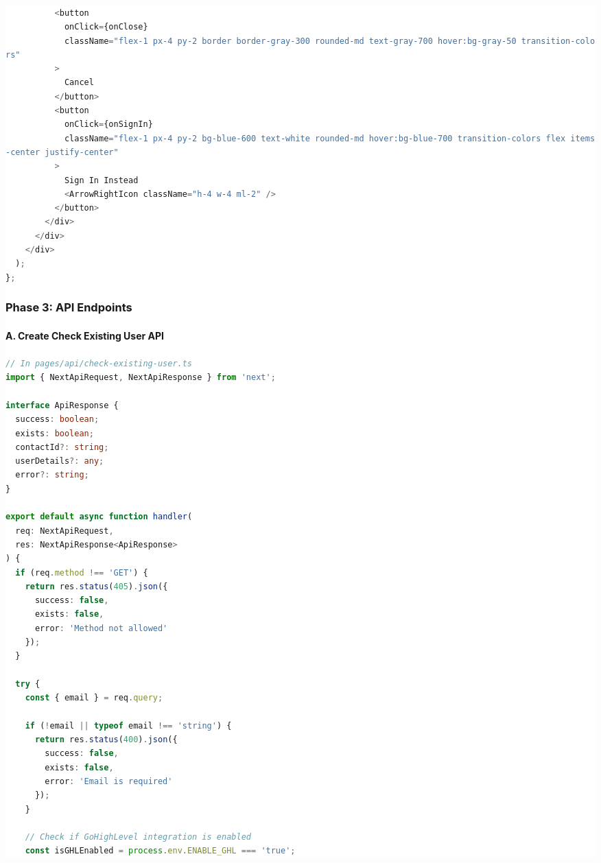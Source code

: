```typescript
          <button
            onClick={onClose}
            className="flex-1 px-4 py-2 border border-gray-300 rounded-md text-gray-700 hover:bg-gray-50 transition-colors"
          >
            Cancel
          </button>
          <button
            onClick={onSignIn}
            className="flex-1 px-4 py-2 bg-blue-600 text-white rounded-md hover:bg-blue-700 transition-colors flex items-center justify-center"
          >
            Sign In Instead
            <ArrowRightIcon className="h-4 w-4 ml-2" />
          </button>
        </div>
      </div>
    </div>
  );
};
```

### Phase 3: API Endpoints

#### A. Create Check Existing User API
```typescript
// In pages/api/check-existing-user.ts
import { NextApiRequest, NextApiResponse } from 'next';

interface ApiResponse {
  success: boolean;
  exists: boolean;
  contactId?: string;
  userDetails?: any;
  error?: string;
}

export default async function handler(
  req: NextApiRequest,
  res: NextApiResponse<ApiResponse>
) {
  if (req.method !== 'GET') {
    return res.status(405).json({
      success: false,
      exists: false,
      error: 'Method not allowed'
    });
  }

  try {
    const { email } = req.query;
    
    if (!email || typeof email !== 'string') {
      return res.status(400).json({
        success: false,
        exists: false,
        error: 'Email is required'
      });
    }

    // Check if GoHighLevel integration is enabled
    const isGHLEnabled = process.env.ENABLE_GHL === 'true';
```